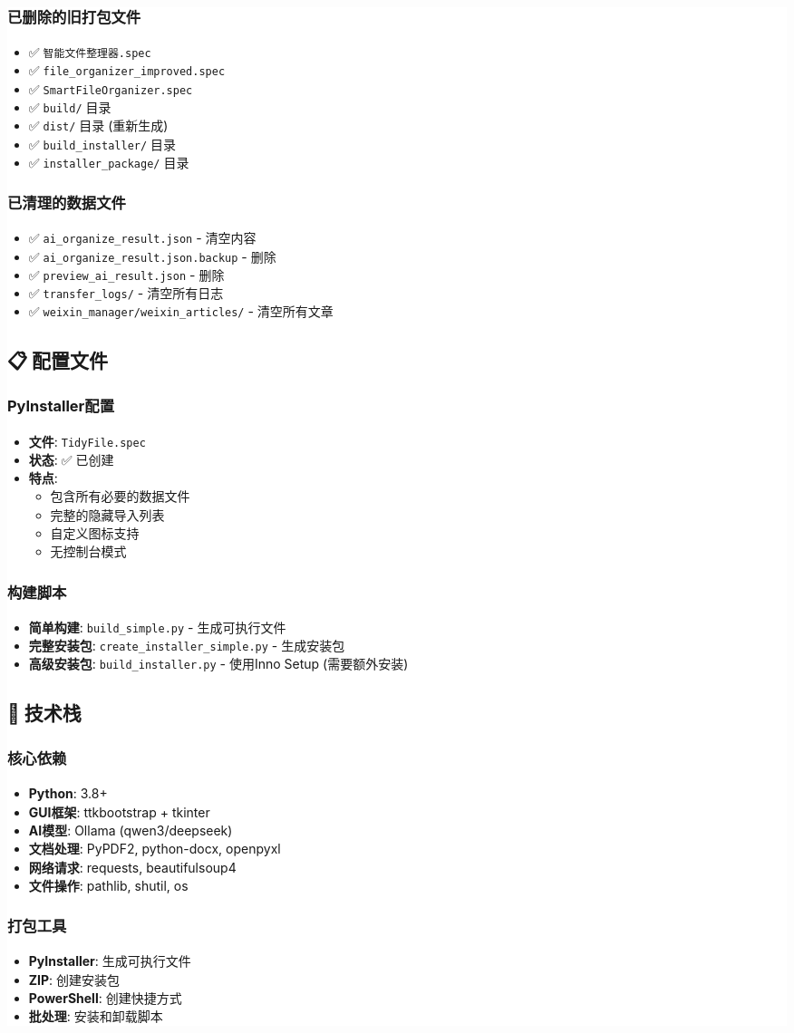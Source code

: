 ### 已删除的旧打包文件
- ✅ `智能文件整理器.spec`
- ✅ `file_organizer_improved.spec`
- ✅ `SmartFileOrganizer.spec`
- ✅ `build/` 目录
- ✅ `dist/` 目录 (重新生成)
- ✅ `build_installer/` 目录
- ✅ `installer_package/` 目录

### 已清理的数据文件
- ✅ `ai_organize_result.json` - 清空内容
- ✅ `ai_organize_result.json.backup` - 删除
- ✅ `preview_ai_result.json` - 删除
- ✅ `transfer_logs/` - 清空所有日志
- ✅ `weixin_manager/weixin_articles/` - 清空所有文章

## 📋 配置文件

### PyInstaller配置
- **文件**: `TidyFile.spec`
- **状态**: ✅ 已创建
- **特点**:
  - 包含所有必要的数据文件
  - 完整的隐藏导入列表
  - 自定义图标支持
  - 无控制台模式

### 构建脚本
- **简单构建**: `build_simple.py` - 生成可执行文件
- **完整安装包**: `create_installer_simple.py` - 生成安装包
- **高级安装包**: `build_installer.py` - 使用Inno Setup (需要额外安装)

## 🔧 技术栈

### 核心依赖
- **Python**: 3.8+
- **GUI框架**: ttkbootstrap + tkinter
- **AI模型**: Ollama (qwen3/deepseek)
- **文档处理**: PyPDF2, python-docx, openpyxl
- **网络请求**: requests, beautifulsoup4
- **文件操作**: pathlib, shutil, os

### 打包工具
- **PyInstaller**: 生成可执行文件
- **ZIP**: 创建安装包
- **PowerShell**: 创建快捷方式
- **批处理**: 安装和卸载脚本
